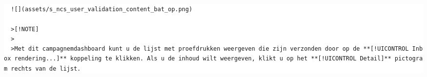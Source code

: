       ![](assets/s_ncs_user_validation_content_bat_op.png)

      >[!NOTE]
      >
      >Met dit campagnemdashboard kunt u de lijst met proefdrukken weergeven die zijn verzonden door op de **[!UICONTROL Inbox rendering...]** koppeling te klikken. Als u de inhoud wilt weergeven, klikt u op het **[!UICONTROL Detail]** pictogram rechts van de lijst.
